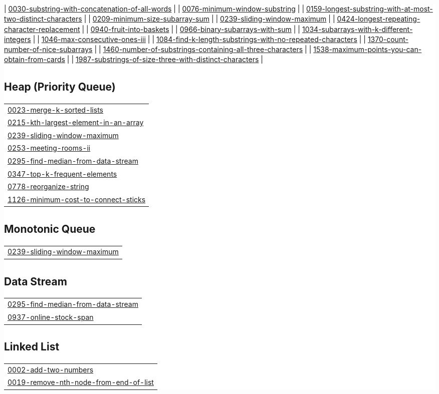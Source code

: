 | [0030-substring-with-concatenation-of-all-words](https://github.com/hash0209/LeetCode/tree/master/0030-substring-with-concatenation-of-all-words) |
| [0076-minimum-window-substring](https://github.com/hash0209/LeetCode/tree/master/0076-minimum-window-substring) |
| [0159-longest-substring-with-at-most-two-distinct-characters](https://github.com/hash0209/LeetCode/tree/master/0159-longest-substring-with-at-most-two-distinct-characters) |
| [0209-minimum-size-subarray-sum](https://github.com/hash0209/LeetCode/tree/master/0209-minimum-size-subarray-sum) |
| [0239-sliding-window-maximum](https://github.com/hash0209/LeetCode/tree/master/0239-sliding-window-maximum) |
| [0424-longest-repeating-character-replacement](https://github.com/hash0209/LeetCode/tree/master/0424-longest-repeating-character-replacement) |
| [0940-fruit-into-baskets](https://github.com/hash0209/LeetCode/tree/master/0940-fruit-into-baskets) |
| [0966-binary-subarrays-with-sum](https://github.com/hash0209/LeetCode/tree/master/0966-binary-subarrays-with-sum) |
| [1034-subarrays-with-k-different-integers](https://github.com/hash0209/LeetCode/tree/master/1034-subarrays-with-k-different-integers) |
| [1046-max-consecutive-ones-iii](https://github.com/hash0209/LeetCode/tree/master/1046-max-consecutive-ones-iii) |
| [1084-find-k-length-substrings-with-no-repeated-characters](https://github.com/hash0209/LeetCode/tree/master/1084-find-k-length-substrings-with-no-repeated-characters) |
| [1370-count-number-of-nice-subarrays](https://github.com/hash0209/LeetCode/tree/master/1370-count-number-of-nice-subarrays) |
| [1460-number-of-substrings-containing-all-three-characters](https://github.com/hash0209/LeetCode/tree/master/1460-number-of-substrings-containing-all-three-characters) |
| [1538-maximum-points-you-can-obtain-from-cards](https://github.com/hash0209/LeetCode/tree/master/1538-maximum-points-you-can-obtain-from-cards) |
| [1987-substrings-of-size-three-with-distinct-characters](https://github.com/hash0209/LeetCode/tree/master/1987-substrings-of-size-three-with-distinct-characters) |
## Heap (Priority Queue)
|  |
| ------- |
| [0023-merge-k-sorted-lists](https://github.com/hash0209/LeetCode/tree/master/0023-merge-k-sorted-lists) |
| [0215-kth-largest-element-in-an-array](https://github.com/hash0209/LeetCode/tree/master/0215-kth-largest-element-in-an-array) |
| [0239-sliding-window-maximum](https://github.com/hash0209/LeetCode/tree/master/0239-sliding-window-maximum) |
| [0253-meeting-rooms-ii](https://github.com/hash0209/LeetCode/tree/master/0253-meeting-rooms-ii) |
| [0295-find-median-from-data-stream](https://github.com/hash0209/LeetCode/tree/master/0295-find-median-from-data-stream) |
| [0347-top-k-frequent-elements](https://github.com/hash0209/LeetCode/tree/master/0347-top-k-frequent-elements) |
| [0778-reorganize-string](https://github.com/hash0209/LeetCode/tree/master/0778-reorganize-string) |
| [1126-minimum-cost-to-connect-sticks](https://github.com/hash0209/LeetCode/tree/master/1126-minimum-cost-to-connect-sticks) |
## Monotonic Queue
|  |
| ------- |
| [0239-sliding-window-maximum](https://github.com/hash0209/LeetCode/tree/master/0239-sliding-window-maximum) |
## Data Stream
|  |
| ------- |
| [0295-find-median-from-data-stream](https://github.com/hash0209/LeetCode/tree/master/0295-find-median-from-data-stream) |
| [0937-online-stock-span](https://github.com/hash0209/LeetCode/tree/master/0937-online-stock-span) |
## Linked List
|  |
| ------- |
| [0002-add-two-numbers](https://github.com/hash0209/LeetCode/tree/master/0002-add-two-numbers) |
| [0019-remove-nth-node-from-end-of-list](https://github.com/hash0209/LeetCode/tree/master/0019-remove-nth-node-from-end-of-list) |